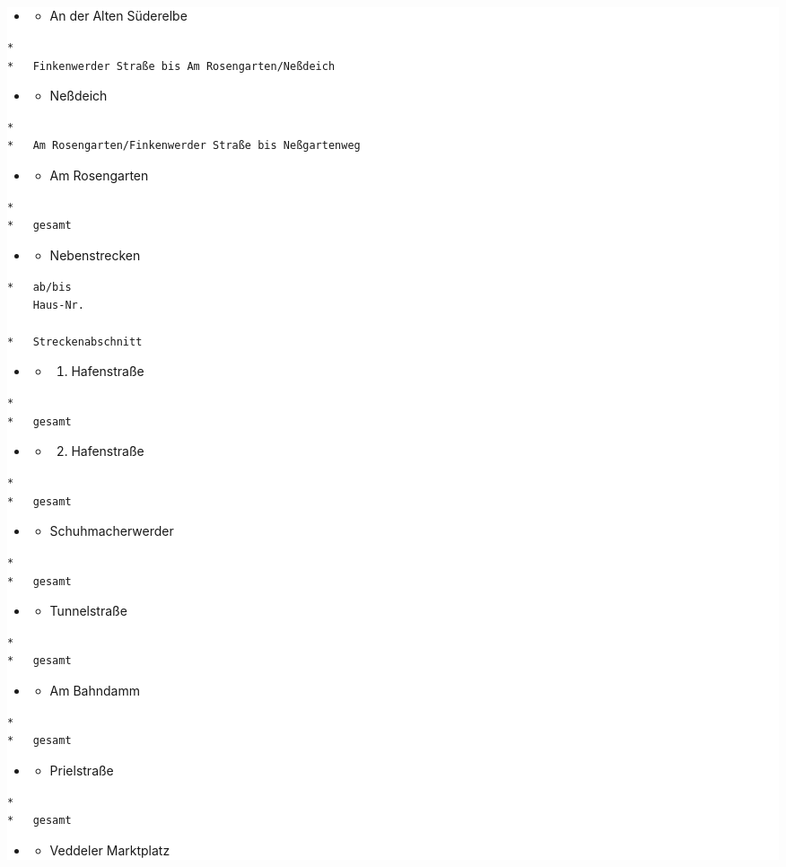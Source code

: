 *    *   An der Alten Süderelbe

    *
    *   Finkenwerder Straße bis Am Rosengarten/Neßdeich


*    *   Neßdeich

    *
    *   Am Rosengarten/Finkenwerder Straße bis Neßgartenweg


*    *   Am Rosengarten

    *
    *   gesamt




*    *   Nebenstrecken

    *   ab/bis
        Haus-Nr.

    *   Streckenabschnitt


*    *   1. Hafenstraße

    *
    *   gesamt


*    *   2. Hafenstraße

    *
    *   gesamt


*    *   Schuhmacherwerder

    *
    *   gesamt


*    *   Tunnelstraße

    *
    *   gesamt


*    *   Am Bahndamm

    *
    *   gesamt


*    *   Prielstraße

    *
    *   gesamt


*    *   Veddeler Marktplatz
